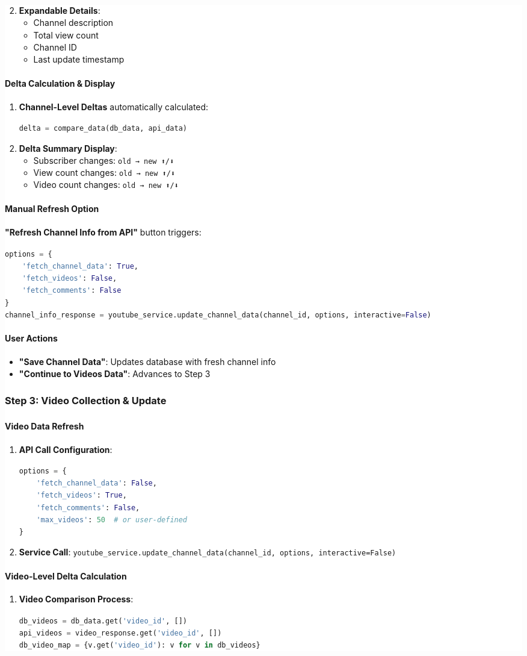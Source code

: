 2. **Expandable Details**:
   - Channel description
   - Total view count
   - Channel ID
   - Last update timestamp

#### Delta Calculation & Display
1. **Channel-Level Deltas** automatically calculated:
   ```python
   delta = compare_data(db_data, api_data)
   ```
2. **Delta Summary Display**:
   - Subscriber changes: `old → new ⬆️/⬇️`
   - View count changes: `old → new ⬆️/⬇️`
   - Video count changes: `old → new ⬆️/⬇️`

#### Manual Refresh Option
**"Refresh Channel Info from API"** button triggers:
```python
options = {
    'fetch_channel_data': True,
    'fetch_videos': False,
    'fetch_comments': False
}
channel_info_response = youtube_service.update_channel_data(channel_id, options, interactive=False)
```

#### User Actions
- **"Save Channel Data"**: Updates database with fresh channel info
- **"Continue to Videos Data"**: Advances to Step 3

### Step 3: Video Collection & Update

#### Video Data Refresh
1. **API Call Configuration**:
   ```python
   options = {
       'fetch_channel_data': False,
       'fetch_videos': True,
       'fetch_comments': False,
       'max_videos': 50  # or user-defined
   }
   ```
2. **Service Call**: `youtube_service.update_channel_data(channel_id, options, interactive=False)`

#### Video-Level Delta Calculation
1. **Video Comparison Process**:
   ```python
   db_videos = db_data.get('video_id', [])
   api_videos = video_response.get('video_id', [])
   db_video_map = {v.get('video_id'): v for v in db_videos}
   ```
